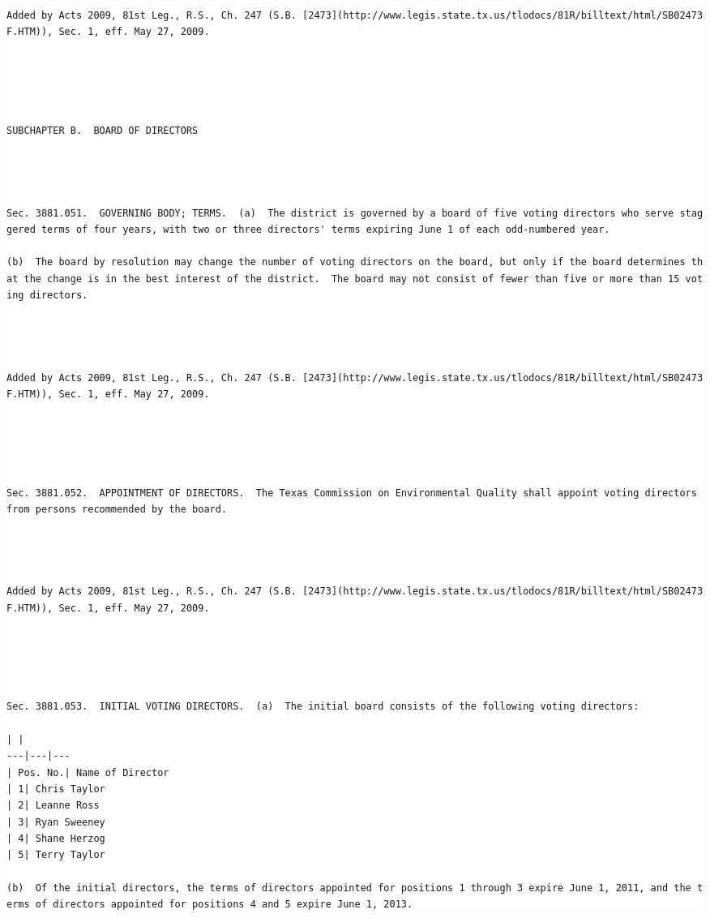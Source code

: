     
    
    
    Added by Acts 2009, 81st Leg., R.S., Ch. 247 (S.B. [2473](http://www.legis.state.tx.us/tlodocs/81R/billtext/html/SB02473F.HTM)), Sec. 1, eff. May 27, 2009.
    
    
    
    
    
    SUBCHAPTER B.  BOARD OF DIRECTORS
    
      
    
    
    Sec. 3881.051.  GOVERNING BODY; TERMS.  (a)  The district is governed by a board of five voting directors who serve staggered terms of four years, with two or three directors' terms expiring June 1 of each odd-numbered year.
    
    (b)  The board by resolution may change the number of voting directors on the board, but only if the board determines that the change is in the best interest of the district.  The board may not consist of fewer than five or more than 15 voting directors.
    
    
    
    
    Added by Acts 2009, 81st Leg., R.S., Ch. 247 (S.B. [2473](http://www.legis.state.tx.us/tlodocs/81R/billtext/html/SB02473F.HTM)), Sec. 1, eff. May 27, 2009.
    
    
    
    
    
    Sec. 3881.052.  APPOINTMENT OF DIRECTORS.  The Texas Commission on Environmental Quality shall appoint voting directors from persons recommended by the board.
    
    
    
    
    Added by Acts 2009, 81st Leg., R.S., Ch. 247 (S.B. [2473](http://www.legis.state.tx.us/tlodocs/81R/billtext/html/SB02473F.HTM)), Sec. 1, eff. May 27, 2009.
    
    
    
    
    
    Sec. 3881.053.  INITIAL VOTING DIRECTORS.  (a)  The initial board consists of the following voting directors:
    
    | |   
    ---|---|---  
    | Pos. No.| Name of Director  
    | 1| Chris Taylor  
    | 2| Leanne Ross  
    | 3| Ryan Sweeney  
    | 4| Shane Herzog  
    | 5| Terry Taylor  
      
    (b)  Of the initial directors, the terms of directors appointed for positions 1 through 3 expire June 1, 2011, and the terms of directors appointed for positions 4 and 5 expire June 1, 2013.
    